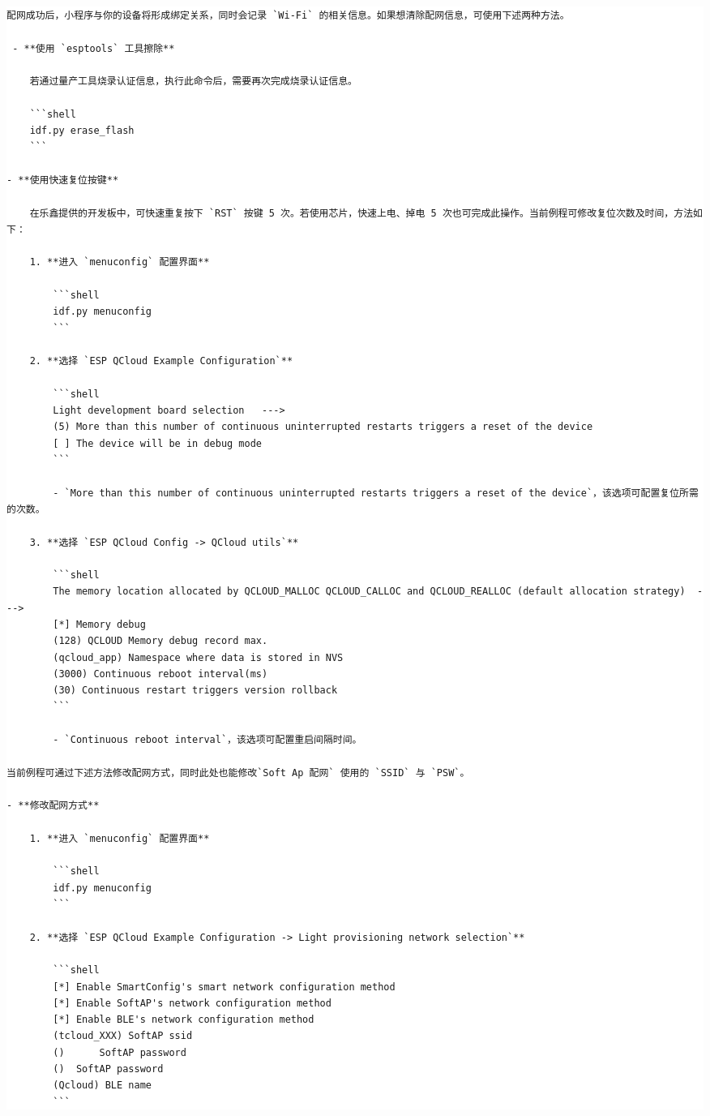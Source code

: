     配网成功后，小程序与你的设备将形成绑定关系，同时会记录 `Wi-Fi` 的相关信息。如果想清除配网信息，可使用下述两种方法。

     - **使用 `esptools` 工具擦除**

        若通过量产工具烧录认证信息，执行此命令后，需要再次完成烧录认证信息。

        ```shell
        idf.py erase_flash
        ```

    - **使用快速复位按键**

        在乐鑫提供的开发板中，可快速重复按下 `RST` 按键 5 次。若使用芯片，快速上电、掉电 5 次也可完成此操作。当前例程可修改复位次数及时间，方法如下：

        1. **进入 `menuconfig` 配置界面**

            ```shell
            idf.py menuconfig
            ```
        
        2. **选择 `ESP QCloud Example Configuration`**

            ```shell
            Light development board selection   --->
            (5) More than this number of continuous uninterrupted restarts triggers a reset of the device
            [ ] The device will be in debug mode
            ```

            - `More than this number of continuous uninterrupted restarts triggers a reset of the device`，该选项可配置复位所需的次数。

        3. **选择 `ESP QCloud Config -> QCloud utils`**
            
            ```shell
            The memory location allocated by QCLOUD_MALLOC QCLOUD_CALLOC and QCLOUD_REALLOC (default allocation strategy)  --->
            [*] Memory debug
            (128) QCLOUD Memory debug record max.
            (qcloud_app) Namespace where data is stored in NVS
            (3000) Continuous reboot interval(ms)
            (30) Continuous restart triggers version rollback
            ```    

            - `Continuous reboot interval`，该选项可配置重启间隔时间。

    当前例程可通过下述方法修改配网方式，同时此处也能修改`Soft Ap 配网` 使用的 `SSID` 与 `PSW`。

    - **修改配网方式**

        1. **进入 `menuconfig` 配置界面**

            ```shell
            idf.py menuconfig
            ```

        2. **选择 `ESP QCloud Example Configuration -> Light provisioning network selection`**

            ```shell
            [*] Enable SmartConfig's smart network configuration method
            [*] Enable SoftAP's network configuration method
            [*] Enable BLE's network configuration method
            (tcloud_XXX) SoftAP ssid
            ()      SoftAP password
            ()  SoftAP password
            (Qcloud) BLE name
            ```  
